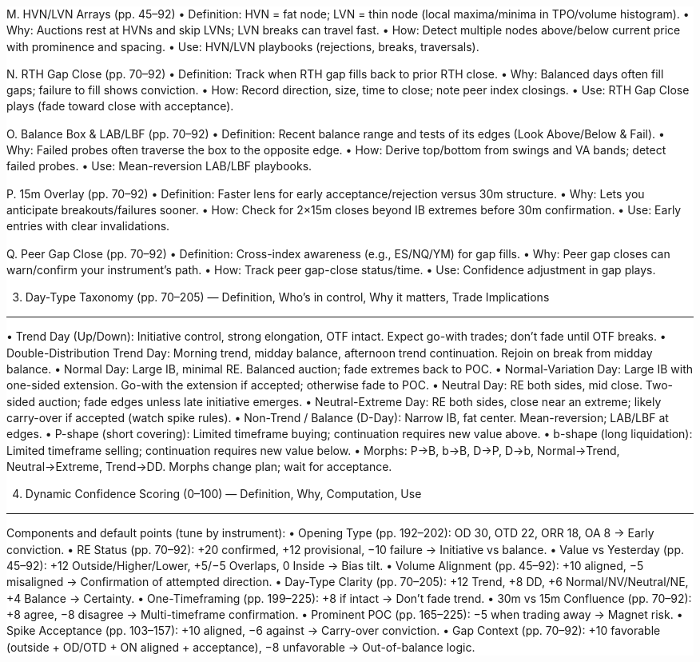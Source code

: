 M. HVN/LVN Arrays (pp. 45–92)
   • Definition: HVN = fat node; LVN = thin node (local maxima/minima in TPO/volume histogram).
   • Why: Auctions rest at HVNs and skip LVNs; LVN breaks can travel fast.
   • How: Detect multiple nodes above/below current price with prominence and spacing.
   • Use: HVN/LVN playbooks (rejections, breaks, traversals).

N. RTH Gap Close (pp. 70–92)
   • Definition: Track when RTH gap fills back to prior RTH close.
   • Why: Balanced days often fill gaps; failure to fill shows conviction.
   • How: Record direction, size, time to close; note peer index closings.
   • Use: RTH Gap Close plays (fade toward close with acceptance).

O. Balance Box & LAB/LBF (pp. 70–92)
   • Definition: Recent balance range and tests of its edges (Look Above/Below & Fail).
   • Why: Failed probes often traverse the box to the opposite edge.
   • How: Derive top/bottom from swings and VA bands; detect failed probes.
   • Use: Mean-reversion LAB/LBF playbooks.

P. 15m Overlay (pp. 70–92)
   • Definition: Faster lens for early acceptance/rejection versus 30m structure.
   • Why: Lets you anticipate breakouts/failures sooner.
   • How: Check for 2×15m closes beyond IB extremes before 30m confirmation.
   • Use: Early entries with clear invalidations.

Q. Peer Gap Close (pp. 70–92)
   • Definition: Cross-index awareness (e.g., ES/NQ/YM) for gap fills.
   • Why: Peer gap closes can warn/confirm your instrument’s path.
   • How: Track peer gap-close status/time.
   • Use: Confidence adjustment in gap plays.


3) Day-Type Taxonomy (pp. 70–205) — Definition, Who’s in control, Why it matters, Trade Implications
----------------------------------------------------------------------------------------------------
• Trend Day (Up/Down): Initiative control, strong elongation, OTF intact. Expect go-with trades; don’t fade until OTF breaks.
• Double-Distribution Trend Day: Morning trend, midday balance, afternoon trend continuation. Rejoin on break from midday balance.
• Normal Day: Large IB, minimal RE. Balanced auction; fade extremes back to POC.
• Normal-Variation Day: Large IB with one-sided extension. Go-with the extension if accepted; otherwise fade to POC.
• Neutral Day: RE both sides, mid close. Two-sided auction; fade edges unless late initiative emerges.
• Neutral-Extreme Day: RE both sides, close near an extreme; likely carry-over if accepted (watch spike rules).
• Non-Trend / Balance (D-Day): Narrow IB, fat center. Mean-reversion; LAB/LBF at edges.
• P-shape (short covering): Limited timeframe buying; continuation requires new value above.
• b-shape (long liquidation): Limited timeframe selling; continuation requires new value below.
• Morphs: P→B, b→B, D→P, D→b, Normal→Trend, Neutral→Extreme, Trend→DD. Morphs change plan; wait for acceptance.


4) Dynamic Confidence Scoring (0–100) — Definition, Why, Computation, Use
-------------------------------------------------------------------------
Components and default points (tune by instrument):
• Opening Type (pp. 192–202): OD 30, OTD 22, ORR 18, OA 8 → Early conviction.
• RE Status (pp. 70–92): +20 confirmed, +12 provisional, −10 failure → Initiative vs balance.
• Value vs Yesterday (pp. 45–92): +12 Outside/Higher/Lower, +5/−5 Overlaps, 0 Inside → Bias tilt.
• Volume Alignment (pp. 45–92): +10 aligned, −5 misaligned → Confirmation of attempted direction.
• Day-Type Clarity (pp. 70–205): +12 Trend, +8 DD, +6 Normal/NV/Neutral/NE, +4 Balance → Certainty.
• One-Timeframing (pp. 199–225): +8 if intact → Don’t fade trend.
• 30m vs 15m Confluence (pp. 70–92): +8 agree, −8 disagree → Multi-timeframe confirmation.
• Prominent POC (pp. 165–225): −5 when trading away → Magnet risk.
• Spike Acceptance (pp. 103–157): +10 aligned, −6 against → Carry-over conviction.
• Gap Context (pp. 70–92): +10 favorable (outside + OD/OTD + ON aligned + acceptance), −8 unfavorable → Out-of-balance logic.